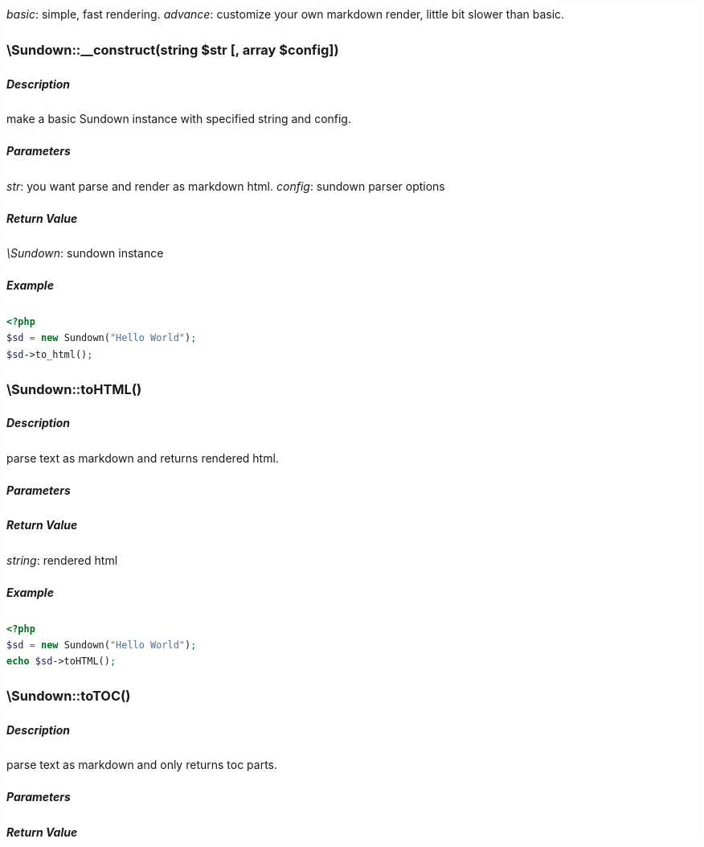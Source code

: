 *basic*: simple, fast rendering.
*advance*: customize your own markdown render, little bit slower than basic.


### \Sundown::__construct(string $str [, array $config])

##### *Description*

make a basic Sundown instance with specified string and config.

##### *Parameters*

*str*: you want parse and render as markdown html.
*config*: sundown parser options

##### *Return Value*

*\Sundown*: sundown instance

##### *Example*

````php
<?php
$sd = new Sundown("Hello World");
$sd->to_html();
````

### \Sundown::toHTML()

##### *Description*

parse text as markdown and returns rendered html.

##### *Parameters*

##### *Return Value*

*string*: rendered html

##### *Example*

````php
<?php
$sd = new Sundown("Hello World");
echo $sd->toHTML();
````

### \Sundown::toTOC()

##### *Description*

parse text as markdown and only returns toc parts.

##### *Parameters*

##### *Return Value*
